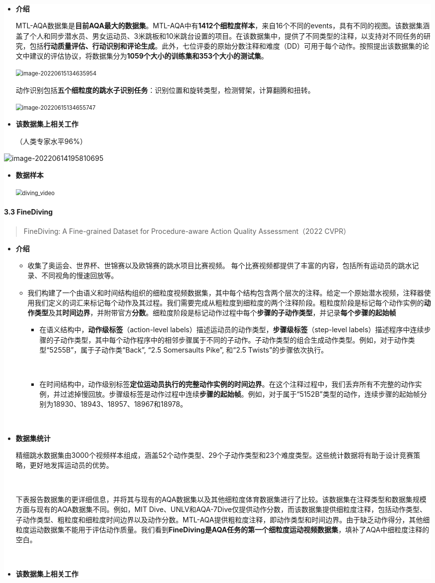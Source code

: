 - **介绍**
  
  MTL-AQA数据集是**目前AQA最大的数据集**。MTL-AQA中有**1412个细粒度样本**，来自16个不同的events，具有不同的视图。该数据集涵盖了个人和同步潜水员、男女运动员、3米跳板和10米跳台设置的项目。在该数据集中，提供了不同类型的注释，以支持对不同任务的研究，包括**行动质量评估、行动识别和评论生成**。此外，七位评委的原始分数注释和难度（DD）可用于每个动作。按照提出该数据集的论文中建议的评估协议，将数据集分为**1059个大小的训练集和353个大小的测试集**。 
  
  <img title="" src="./picture/image-20220615134635954.png" alt="image-20220615134635954" style="zoom:80%;" data-align="center">
  
  动作识别包括**五个细粒度的跳水子识别任务**：识别位置和旋转类型，检测臂架，计算翻腾和扭转。
  
  <img title="" src="./picture/image-20220615134655747.png" alt="image-20220615134655747" style="zoom:80%;" data-align="center">

- **该数据集上相关工作**
  
  （人类专家水平96%）

<img src="./picture/image-20220614195810695.png" title="" alt="image-20220614195810695" data-align="center">

- **数据样本**
  
  <img title="" src="./picture/diving_sample.gif" alt="diving_video" style="zoom: 80%;" data-align="center">

#### 3.3 FineDiving

> FineDiving: A Fine-grained Dataset for Procedure-aware Action Quality Assessment（2022 CVPR）

- **介绍**
  
  - 收集了奥运会、世界杯、世锦赛以及欧锦赛的跳水项目比赛视频。 每个比赛视频都提供了丰富的内容，包括所有运动员的跳水记录、不同视角的慢速回放等。
  
  - 我们构建了一个由语义和时间结构组织的细粒度视频数据集，其中每个结构包含两个层次的注释。给定一个原始潜水视频，注释器使用我们定义的词汇来标记每个动作及其过程。我们需要完成从粗粒度到细粒度的两个注释阶段。粗粒度阶段是标记每个动作实例的**动作类型**及其**时间边界**，并附带官方**分数**。细粒度阶段是标记动作过程中每个**步骤的子动作类型**，并记录**每个步骤的起始帧**
    
    - 在语义结构中，**动作级标签**（action-level labels）描述运动员的动作类型，**步骤级标签**（step-level labels）描述程序中连续步骤的子动作类型，其中每个动作程序中的相邻步骤属于不同的子动作。子动作类型的组合生成动作类型。例如，对于动作类型“5255B”，属于子动作类“Back”, “2.5 Somersaults Pike”, 和“2.5 Twists”的步骤依次执行。
      
      <img title="" src="./picture/2022-08-22-11-14-41-image.png" alt="" data-align="center" width="522">
    
    - 在时间结构中，动作级别标签**定位运动员执行的完整动作实例的时间边界**。在这个注释过程中，我们丢弃所有不完整的动作实例，并过滤掉慢回放。步骤级标签是动作过程中连续**步骤的起始帧**。例如，对于属于“5152B”类型的动作，连续步骤的起始帧分别为18930、18943、18957、18967和18978。
      
      <img src="./picture/2022-08-22-11-15-15-image.png" title="" alt="" data-align="center">

- **数据集统计**
  
  精细跳水数据集由3000个视频样本组成，涵盖52个动作类型、29个子动作类型和23个难度类型。这些统计数据将有助于设计竞赛策略，更好地发挥运动员的优势。
  
  <img title="" src="./picture/2022-08-22-11-21-24-image.png" alt="" data-align="center" width="464">
  
  下表报告数据集的更详细信息，并将其与现有的AQA数据集以及其他细粒度体育数据集进行了比较。该数据集在注释类型和数据集规模方面与现有的AQA数据集不同。例如，MIT Dive、UNLV和AQA-7Dive仅提供动作分数，而该数据集提供细粒度注释，包括动作类型、子动作类型、粗粒度和细粒度时间边界以及动作分数。MTL-AQA提供粗粒度注释，即动作类型和时间边界。由于缺乏动作得分，其他细粒度运动数据集不能用于评估动作质量。我们看到**FineDiving是AQA任务的第一个细粒度运动视频数据集**，填补了AQA中细粒度注释的空白。
  
  <img title="" src="./picture/2022-08-22-11-23-33-image.png" alt="" data-align="center" width="529">

- **该数据集上相关工作**
  